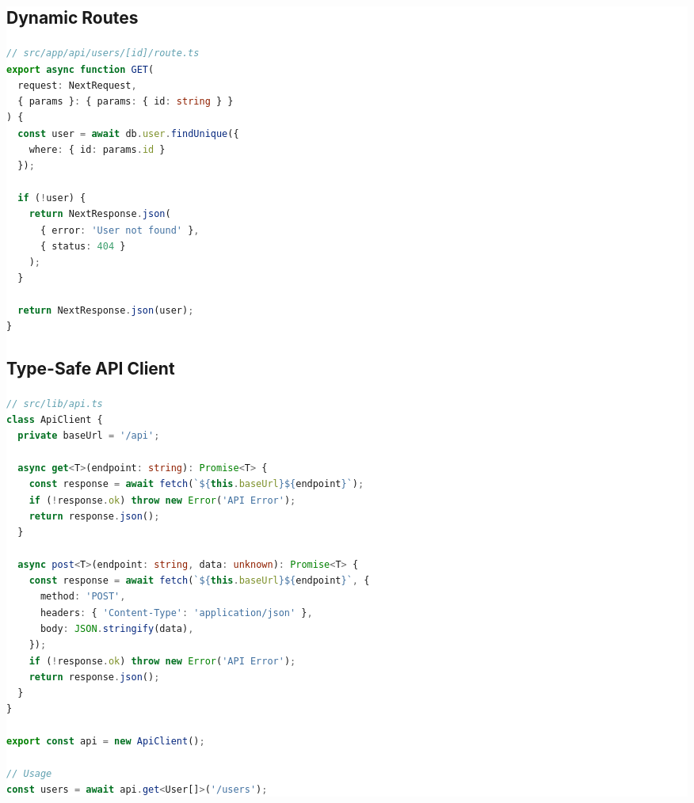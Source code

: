 ## Dynamic Routes

```typescript
// src/app/api/users/[id]/route.ts
export async function GET(
  request: NextRequest,
  { params }: { params: { id: string } }
) {
  const user = await db.user.findUnique({
    where: { id: params.id }
  });
  
  if (!user) {
    return NextResponse.json(
      { error: 'User not found' },
      { status: 404 }
    );
  }
  
  return NextResponse.json(user);
}
```

## Type-Safe API Client

```typescript
// src/lib/api.ts
class ApiClient {
  private baseUrl = '/api';
  
  async get<T>(endpoint: string): Promise<T> {
    const response = await fetch(`${this.baseUrl}${endpoint}`);
    if (!response.ok) throw new Error('API Error');
    return response.json();
  }
  
  async post<T>(endpoint: string, data: unknown): Promise<T> {
    const response = await fetch(`${this.baseUrl}${endpoint}`, {
      method: 'POST',
      headers: { 'Content-Type': 'application/json' },
      body: JSON.stringify(data),
    });
    if (!response.ok) throw new Error('API Error');
    return response.json();
  }
}

export const api = new ApiClient();

// Usage
const users = await api.get<User[]>('/users');
```
